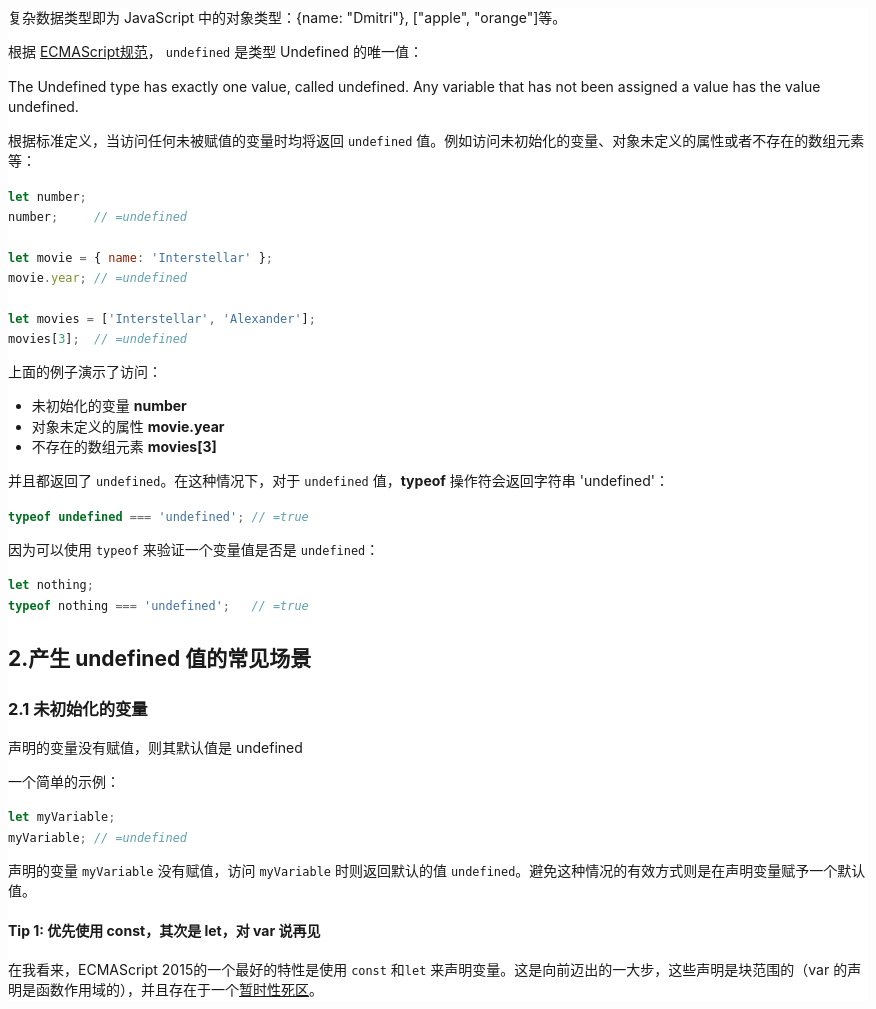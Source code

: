 复杂数据类型即为 JavaScript 中的对象类型：{name: "Dmitri"}, ["apple", "orange"]等。

根据 [ECMAScript规范](http://www.ecma-international.org/ecma-262/6.0/#sec-ecmascript-language-types-undefined-type)， `undefined` 是类型 Undefined 的唯一值：

The Undefined type has exactly one value, called undefined. Any variable that has not been assigned a value has the value undefined.

根据标准定义，当访问任何未被赋值的变量时均将返回 `undefined` 值。例如访问未初始化的变量、对象未定义的属性或者不存在的数组元素等：

```js
let number;  
number;     // =undefined

let movie = { name: 'Interstellar' };  
movie.year; // =undefined

let movies = ['Interstellar', 'Alexander'];  
movies[3];  // =undefined  
```

上面的例子演示了访问：

* 未初始化的变量 **number**
* 对象未定义的属性 **movie.year**
* 不存在的数组元素 **movies[3]**

并且都返回了 `undefined`。在这种情况下，对于 `undefined` 值，**typeof** 操作符会返回字符串 'undefined'：

```js
typeof undefined === 'undefined'; // =true  
```

因为可以使用 `typeof` 来验证一个变量值是否是 `undefined`：

```js
let nothing;  
typeof nothing === 'undefined';   // =true
```

## 2.产生 undefined 值的常见场景

### 2.1 未初始化的变量

声明的变量没有赋值，则其默认值是 undefined

一个简单的示例：

```js
let myVariable;  
myVariable; // =undefined 
```

声明的变量 `myVariable` 没有赋值，访问 `myVariable` 时则返回默认的值 `undefined`。避免这种情况的有效方式则是在声明变量赋予一个默认值。

#### Tip 1: 优先使用 const，其次是 let，对 var 说再见

在我看来，ECMAScript 2015的一个最好的特性是使用 `const` 和`let` 来声明变量。这是向前迈出的一大步，这些声明是块范围的（var 的声明是函数作用域的），并且存在于一个[暂时性死区](https://rainsoft.io/variables-lifecycle-and-why-let-is-not-hoisted/#5letvariableslifecycle)。
